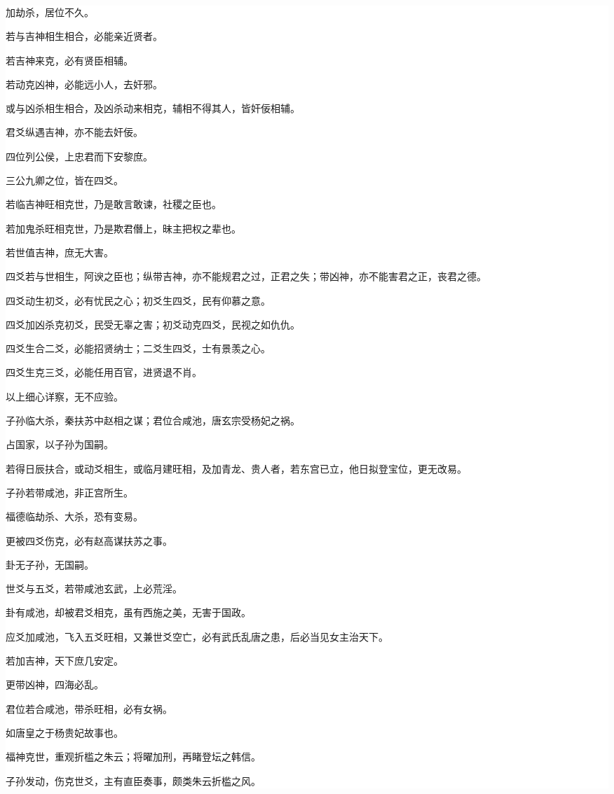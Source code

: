 加劫杀，居位不久。

若与吉神相生相合，必能亲近贤者。

若吉神来克，必有贤臣相辅。

若动克凶神，必能远小人，去奸邪。

或与凶杀相生相合，及凶杀动来相克，辅相不得其人，皆奸佞相辅。

君爻纵遇吉神，亦不能去奸佞。

四位列公侯，上忠君而下安黎庶。

三公九卿之位，皆在四爻。

若临吉神旺相克世，乃是敢言敢谏，社稷之臣也。

若加鬼杀旺相克世，乃是欺君僭上，昧主把权之辈也。

若世值吉神，庶无大害。

四爻若与世相生，阿谀之臣也；纵带吉神，亦不能规君之过，正君之失；带凶神，亦不能害君之正，丧君之德。

四爻动生初爻，必有忧民之心；初爻生四爻，民有仰慕之意。

四爻加凶杀克初爻，民受无辜之害；初爻动克四爻，民视之如仇仇。

四爻生合二爻，必能招贤纳士；二爻生四爻，士有景羡之心。

四爻生克三爻，必能任用百官，进贤退不肖。

以上细心详察，无不应验。

子孙临大杀，秦扶苏中赵相之谋；君位合咸池，唐玄宗受杨妃之祸。

占国家，以子孙为国嗣。

若得日辰扶合，或动爻相生，或临月建旺相，及加青龙、贵人者，若东宫已立，他日拟登宝位，更无改易。

子孙若带咸池，非正宫所生。

福德临劫杀、大杀，恐有变易。

更被四爻伤克，必有赵高谋扶苏之事。

卦无子孙，无国嗣。

世爻与五爻，若带咸池玄武，上必荒淫。

卦有咸池，却被君爻相克，虽有西施之美，无害于国政。

应爻加咸池，飞入五爻旺相，又兼世爻空亡，必有武氏乱唐之患，后必当见女主治天下。

若加吉神，天下庶几安定。

更带凶神，四海必乱。

君位若合咸池，带杀旺相，必有女祸。

如唐皇之于杨贵妃故事也。

福神克世，重观折槛之朱云；将曜加刑，再睹登坛之韩信。

子孙发动，伤克世爻，主有直臣奏事，颇类朱云折槛之风。
